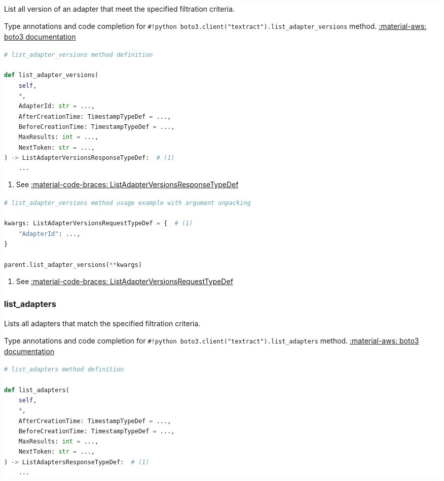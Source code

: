 List all version of an adapter that meet the specified filtration criteria.

Type annotations and code completion for `#!python boto3.client("textract").list_adapter_versions` method.
[:material-aws: boto3 documentation](https://boto3.amazonaws.com/v1/documentation/api/latest/reference/services/textract/client/list_adapter_versions.html)

```python
# list_adapter_versions method definition

def list_adapter_versions(
    self,
    *,
    AdapterId: str = ...,
    AfterCreationTime: TimestampTypeDef = ...,
    BeforeCreationTime: TimestampTypeDef = ...,
    MaxResults: int = ...,
    NextToken: str = ...,
) -> ListAdapterVersionsResponseTypeDef:  # (1)
    ...
```

1. See [:material-code-braces: ListAdapterVersionsResponseTypeDef](./type_defs.md#listadapterversionsresponsetypedef)


```python
# list_adapter_versions method usage example with argument unpacking

kwargs: ListAdapterVersionsRequestTypeDef = {  # (1)
    "AdapterId": ...,
}

parent.list_adapter_versions(**kwargs)
```

1. See [:material-code-braces: ListAdapterVersionsRequestTypeDef](./type_defs.md#listadapterversionsrequesttypedef)

### list\_adapters

Lists all adapters that match the specified filtration criteria.

Type annotations and code completion for `#!python boto3.client("textract").list_adapters` method.
[:material-aws: boto3 documentation](https://boto3.amazonaws.com/v1/documentation/api/latest/reference/services/textract/client/list_adapters.html)

```python
# list_adapters method definition

def list_adapters(
    self,
    *,
    AfterCreationTime: TimestampTypeDef = ...,
    BeforeCreationTime: TimestampTypeDef = ...,
    MaxResults: int = ...,
    NextToken: str = ...,
) -> ListAdaptersResponseTypeDef:  # (1)
    ...
```
